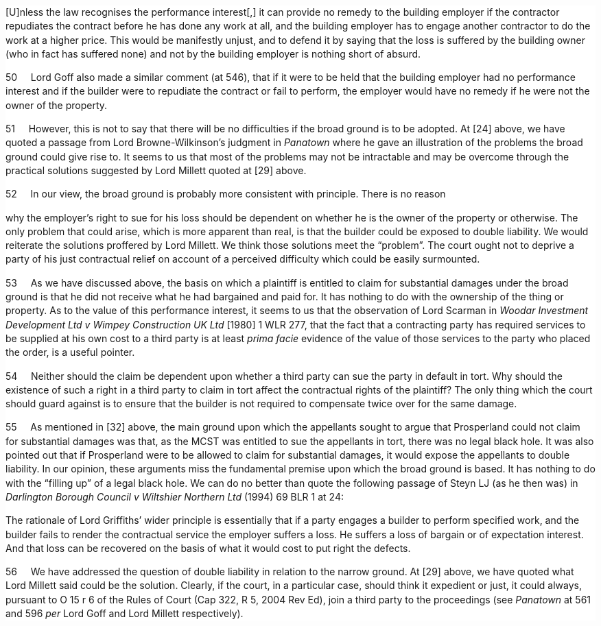  [U]nless the law recognises the performance interest[,] it can provide no remedy to the building employer if the contractor repudiates the contract before he has done any work at all, and the building employer has to engage another contractor to do the work at a higher price. This would be manifestly unjust, and to defend it by saying that the loss is suffered by the building owner (who in fact has suffered none) and not by the building employer is nothing short of absurd. 

50     Lord Goff also made a similar comment (at 546), that if it were to be held that the building employer had no performance interest and if the builder were to repudiate the contract or fail to perform, the employer would have no remedy if he were not the owner of the property. 

51     However, this is not to say that there will be no difficulties if the broad ground is to be adopted. At [24] above, we have quoted a passage from Lord Browne-Wilkinson’s judgment in _Panatown_ where he gave an illustration of the problems the broad ground could give rise to. It seems to us that most of the problems may not be intractable and may be overcome through the practical solutions suggested by Lord Millett quoted at [29] above. 

52     In our view, the broad ground is probably more consistent with principle. There is no reason 


why the employer’s right to sue for his loss should be dependent on whether he is the owner of the property or otherwise. The only problem that could arise, which is more apparent than real, is that the builder could be exposed to double liability. We would reiterate the solutions proffered by Lord Millett. We think those solutions meet the “problem”. The court ought not to deprive a party of his just contractual relief on account of a perceived difficulty which could be easily surmounted. 

53     As we have discussed above, the basis on which a plaintiff is entitled to claim for substantial damages under the broad ground is that he did not receive what he had bargained and paid for. It has nothing to do with the ownership of the thing or property. As to the value of this performance interest, it seems to us that the observation of Lord Scarman in _Woodar Investment Development Ltd v Wimpey Construction UK Ltd_ [1980] 1 WLR 277, that the fact that a contracting party has required services to be supplied at his own cost to a third party is at least _prima facie_ evidence of the value of those services to the party who placed the order, is a useful pointer. 

54     Neither should the claim be dependent upon whether a third party can sue the party in default in tort. Why should the existence of such a right in a third party to claim in tort affect the contractual rights of the plaintiff? The only thing which the court should guard against is to ensure that the builder is not required to compensate twice over for the same damage. 

55     As mentioned in [32] above, the main ground upon which the appellants sought to argue that Prosperland could not claim for substantial damages was that, as the MCST was entitled to sue the appellants in tort, there was no legal black hole. It was also pointed out that if Prosperland were to be allowed to claim for substantial damages, it would expose the appellants to double liability. In our opinion, these arguments miss the fundamental premise upon which the broad ground is based. It has nothing to do with the “filling up” of a legal black hole. We can do no better than quote the following passage of Steyn LJ (as he then was) in _Darlington Borough Council v Wiltshier Northern Ltd_ (1994) 69 BLR 1 at 24: 

 The rationale of Lord Griffiths’ wider principle is essentially that if a party engages a builder to perform specified work, and the builder fails to render the contractual service the employer suffers a loss. He suffers a loss of bargain or of expectation interest. And that loss can be recovered on the basis of what it would cost to put right the defects. 

56     We have addressed the question of double liability in relation to the narrow ground. At [29] above, we have quoted what Lord Millett said could be the solution. Clearly, if the court, in a particular case, should think it expedient or just, it could always, pursuant to O 15 r 6 of the Rules of Court (Cap 322, R 5, 2004 Rev Ed), join a third party to the proceedings (see _Panatown_ at 561 and 596 _per_ Lord Goff and Lord Millett respectively). 
